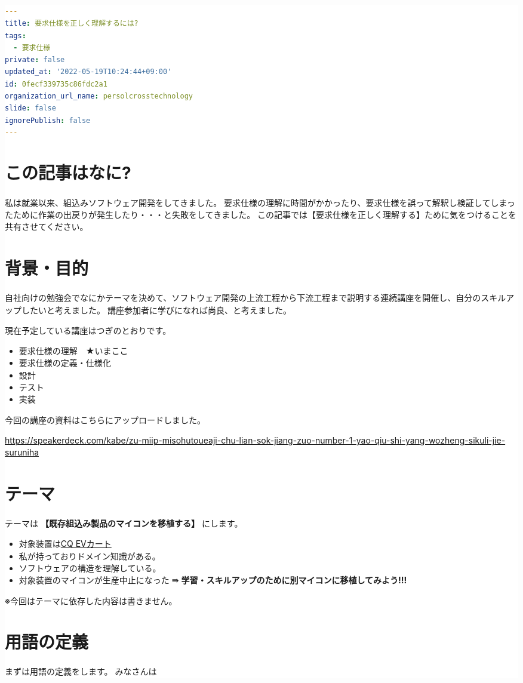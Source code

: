 ```yaml
---
title: 要求仕様を正しく理解するには?
tags:
  - 要求仕様
private: false
updated_at: '2022-05-19T10:24:44+09:00'
id: 0fecf339735c86fdc2a1
organization_url_name: persolcrosstechnology
slide: false
ignorePublish: false
---
```

# この記事はなに?
私は就業以来、組込みソフトウェア開発をしてきました。
要求仕様の理解に時間がかかったり、要求仕様を誤って解釈し検証してしまったために作業の出戻りが発生したり・・・と失敗をしてきました。
この記事では【要求仕様を正しく理解する】ために気をつけることを共有させてください。


# 背景・目的
自社向けの勉強会でなにかテーマを決めて、ソフトウェア開発の上流工程から下流工程まで説明する連続講座を開催し、自分のスキルアップしたいと考えました。
講座参加者に学びになれば尚良、と考えました。

現在予定している講座はつぎのとおりです。

 * 要求仕様の理解　★いまここ
 * 要求仕様の定義・仕様化
 * 設計
 * テスト
 * 実装

今回の講座の資料はこちらにアップロードしました。

https://speakerdeck.com/kabe/zu-miip-misohutoueaji-chu-lian-sok-jiang-zuo-number-1-yao-qiu-shi-yang-wozheng-sikuli-jie-suruniha


# テーマ
テーマは **【既存組込み製品のマイコンを移植する】** にします。

 * 対象装置は[CQ EVカート](https://shop.cqpub.co.jp/hanbai/books/I/I000255.html)
 * 私が持っておりドメイン知識がある。
 * ソフトウェアの構造を理解している。
 * 対象装置のマイコンが生産中止になった ⇛ **学習・スキルアップのために別マイコンに移植してみよう!!!** 

※今回はテーマに依存した内容は書きません。


# 用語の定義
まずは用語の定義をします。
みなさんは
